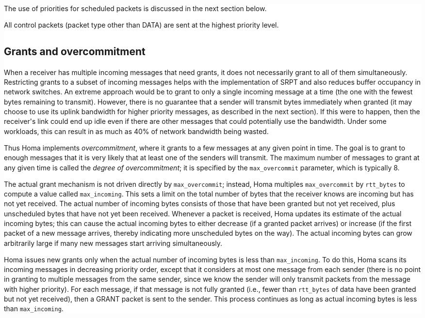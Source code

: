 The use of priorities for scheduled packets is discussed in the next
section below.

All control packets (packet type other than DATA) are sent at the highest
priority level.

## Grants and overcommitment
When a receiver has multiple incoming messages that need grants, it does
not necessarily grant to all of them simultaneously. Restricting grants
to a subset of incoming messages helps with the implementation of SRPT
and also reduces buffer occupancy in network switches.
An extreme approach would be to grant to only a single incoming message
at a time (the one with the fewest bytes remaining to transmit).
However, there is no guarantee that a sender will transmit bytes
immediately when granted (it may choose to use its uplink bandwidth
for higher priority messages, as described in the next section).
If this were to happen, then the receiver's link could end up idle
even if there are other messages that could potentially use the bandwidth.
Under some workloads, this can result in as much as 40% of network
bandwidth being wasted.

Thus Homa implements *overcommitment*, where it grants to a few
messages at any given point in time. The goal is to grant to enough
messages that it is very likely that at least one of the senders
will transmit. The maximum number of messages to grant at any given
time is called the *degree of overcommitment*; it is specified
by the `max_overcommit` parameter, which is typically 8.

The actual grant mechanism is not driven directly by `max_overcommit`;
instead, Homa multiples `max_overcommit` by `rtt_bytes` to compute a
value called `max_incoming`. This sets a limit on the total number
of bytes that the receiver knows are incoming but has not yet received.
The actual number of incoming bytes consists of those that have been
granted but not yet received, plus unscheduled bytes that have not
yet been received.
Whenever a packet is received, Homa updates its estimate of the
actual incoming bytes; this can cause the actual incoming bytes to
either decrease (if a granted packet arrives) or increase (if
the first packet of a new message arrives, thereby indicating more
unscheduled bytes on the way).
The actual incoming bytes can grow arbitrarily large if many new messages
start arriving simultaneously.

Homa issues new grants only when the actual number of incoming bytes
is less than `max_incoming`.
To do this, Homa scans its incoming messages in decreasing
priority order, except that it considers at most
one message from each sender (there is no point in granting to
multiple messages from the same sender, since we know the sender will
only transmit packets from the message with higher priority).
For each message, if that message is not fully granted (i.e.,
fewer than `rtt_bytes` of data have been granted but not yet
received), then
a GRANT packet is sent to the sender. This process continues as
long as actual incoming bytes is less than `max_incoming`.

